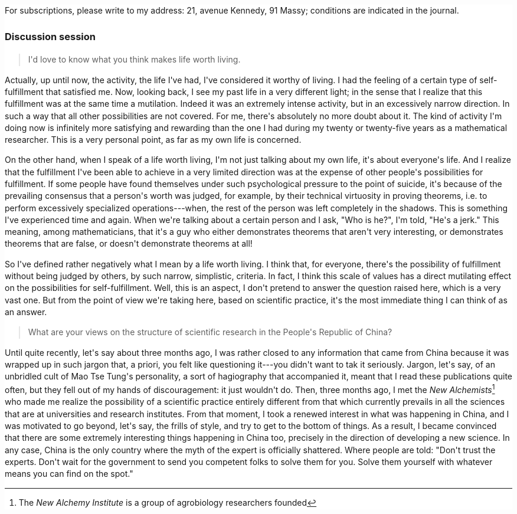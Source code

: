 For subscriptions, please write to my address: 21, avenue Kennedy, 91 Massy;
conditions are indicated in the journal.

### Discussion session

> I'd love to know what you think makes life worth living.

Actually, up until now, the activity, the life I've had, I've considered it
worthy of living. I had the feeling of a certain type of self-fulfillment that
satisfied me. Now, looking back, I see my past life in a very different light;
in the sense that I realize that this fulfillment was at the same time a
mutilation. Indeed it was an extremely intense activity, but in an excessively
narrow direction. In such a way that all other possibilities are not covered.
For me, there's absolutely no more doubt about it. The kind of activity I'm
doing now is infinitely more satisfying and rewarding than the one I had during
my twenty or twenty-five years as a mathematical researcher. This is a very
personal point, as far as my own life is concerned.

On the other hand, when I speak of a life worth living, I'm not just talking
about my own life, it's about everyone's life. And I realize that the
fulfillment I've been able to achieve in a very limited direction was at the
expense of other people's possibilities for fulfillment. If some people have
found themselves under such psychological pressure to the point of suicide,
it's because of the prevailing consensus that a person's worth was judged, for
example, by their technical virtuosity in proving theorems, i.e. to perform
excessively specialized operations---when, the rest of the person was left
completely in the shadows. This is something I've experienced time and again.
When we're talking about a certain person and I ask, "Who is he?", I'm told,
"He's a jerk." This meaning, among mathematicians, that it's a guy who either
demonstrates theorems that aren't very interesting, or demonstrates theorems
that are false, or doesn't demonstrate theorems at all!

So I've defined rather negatively what I mean by a life worth living. I think
that, for everyone, there's the possibility of fulfillment without being judged
by others, by such narrow, simplistic, criteria. In fact, I think this scale of
values has a direct mutilating effect on the possibilities for
self-fulfillment. Well, this is an aspect, I don't pretend to answer the
question raised here, which is a very vast one. But from the point of view
we're taking here, based on scientific practice, it's the most immediate thing
I can think of as an answer.

> What are your views on the structure of scientific research in the People's
> Republic of China?

Until quite recently, let's say about three months ago, I was rather closed to
any information that came from China because it was wrapped up in such jargon
that, a priori, you felt like questioning it---you didn't want to tak it
seriously. Jargon, let's say, of an unbridled cult of Mao Tse Tung's
personality, a sort of hagiography that accompanied it, meant that I read these
publications quite often, but they fell out of my hands of discouragement: it
just wouldn't do. Then, three months ago, I met the *New Alchemists*[^1] who made
me realize the possibility of a scientific practice entirely different from
that which currently prevails in all the sciences that are at universities and
research institutes. From that moment, I took a renewed interest in what was
happening in China, and I was motivated to go beyond, let's say, the frills of
style, and try to get to the bottom of things. As a result, I became convinced
that there are some extremely interesting things happening in China too,
precisely in the direction of developing a new science. In any case, China is
the only country where the myth of the expert is officially shattered. Where
people are told: "Don't trust the experts. Don't wait for the government to
send you competent folks to solve them for you. Solve them yourself with
whatever means you can find on the spot."


[^1]: The *New Alchemy Institute* is a group of agrobiology researchers founded
[^2]: Archived by [archivesautonomies.org](https://archivesautonomies.org/spip.php?rubrique718).
[^3]: <https://sciences-critiques.fr/allons-nous-continuer-la-recherche-scientifique/>
[^4]: <https://sniadecki.wordpress.com/2012/05/20/grothendieck-recherche>
[^5]: TODO: book reference
[^6]: <https://cds.cern.ch/record/912518/>
[^7]: *Planète* (1961--1971), a french magazine publishing on the topics of
[^8]: See Alexander Sutherland Neill, "Summerhill: A Radical Approach to Child
[^9]: *Centro Intercultural de Documentación* (CIDOC), a cultural center in the
[^10]: Archived by [archive.org](https://archive.org/details/pub_organic-gardening)
[^11]: Internationally acclaimed initiative of semi-professional healthcare
[^12]: <https://archivesautonomies.org/spip.php?article2637>
[^13]: Archived by [archivesautonomies.org](https://archivesautonomies.org/spip.php?rubrique531)
[^14]: TODO: find it
[^15]: See <https://en.wikipedia.org/wiki/Science_for_the_People>.
[^16]: One of the first anti-nuclear group in france, organizing protests